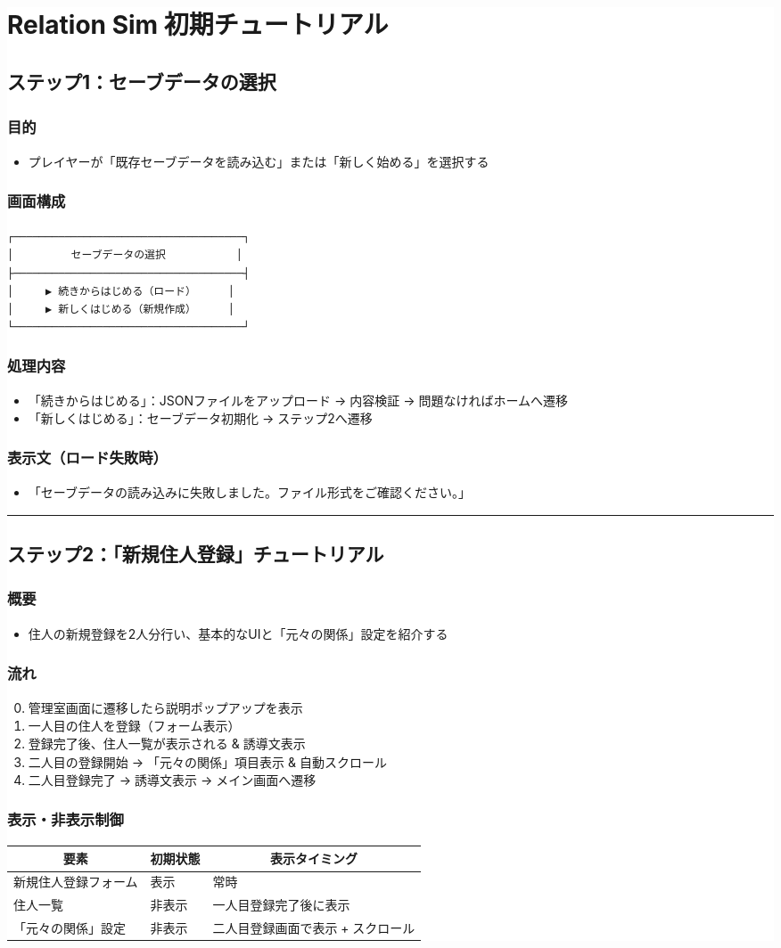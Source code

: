 # Relation Sim 初期チュートリアル

## ステップ1：セーブデータの選択

### 目的

* プレイヤーが「既存セーブデータを読み込む」または「新しく始める」を選択する

### 画面構成

```
┌────────────────────────────────────┐
│         セーブデータの選択           │
├────────────────────────────────────┤
│     ▶ 続きからはじめる（ロード）     │
│     ▶ 新しくはじめる（新規作成）     │
└────────────────────────────────────┘
```

### 処理内容

* 「続きからはじめる」：JSONファイルをアップロード → 内容検証 → 問題なければホームへ遷移
* 「新しくはじめる」：セーブデータ初期化 → ステップ2へ遷移

### 表示文（ロード失敗時）

* 「セーブデータの読み込みに失敗しました。ファイル形式をご確認ください。」

---

## ステップ2：「新規住人登録」チュートリアル

### 概要

* 住人の新規登録を2人分行い、基本的なUIと「元々の関係」設定を紹介する

### 流れ

0. 管理室画面に遷移したら説明ポップアップを表示
1. 一人目の住人を登録（フォーム表示）
2. 登録完了後、住人一覧が表示される & 誘導文表示
3. 二人目の登録開始 → 「元々の関係」項目表示 & 自動スクロール
4. 二人目登録完了 → 誘導文表示 → メイン画面へ遷移

### 表示・非表示制御

| 要素         | 初期状態 | 表示タイミング            |
| ---------- | ---- | ------------------ |
| 新規住人登録フォーム | 表示   | 常時                 |
| 住人一覧       | 非表示  | 一人目登録完了後に表示        |
| 「元々の関係」設定  | 非表示  | 二人目登録画面で表示 + スクロール |
